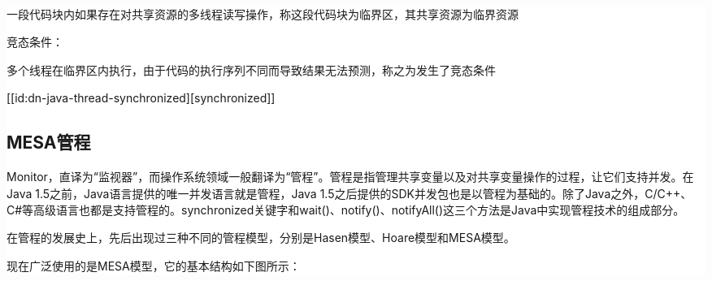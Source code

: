 一段代码块内如果存在对共享资源的多线程读写操作，称这段代码块为临界区，其共享资源为临界资源

竞态条件：

多个线程在临界区内执行，由于代码的执行序列不同而导致结果无法预测，称之为发生了竞态条件

[[id:dn-java-thread-synchronized][synchronized]]

## MESA管程

Monitor，直译为“监视器”，而操作系统领域一般翻译为“管程”。管程是指管理共享变量以及对共享变量操作的过程，让它们支持并发。在Java 1.5之前，Java语言提供的唯一并发语言就是管程，Java 1.5之后提供的SDK并发包也是以管程为基础的。除了Java之外，C/C++、C#等高级语言也都是支持管程的。synchronized关键字和wait()、notify()、notifyAll()这三个方法是Java中实现管程技术的组成部分。

在管程的发展史上，先后出现过三种不同的管程模型，分别是Hasen模型、Hoare模型和MESA模型。

现在广泛使用的是MESA模型，它的基本结构如下图所示：

